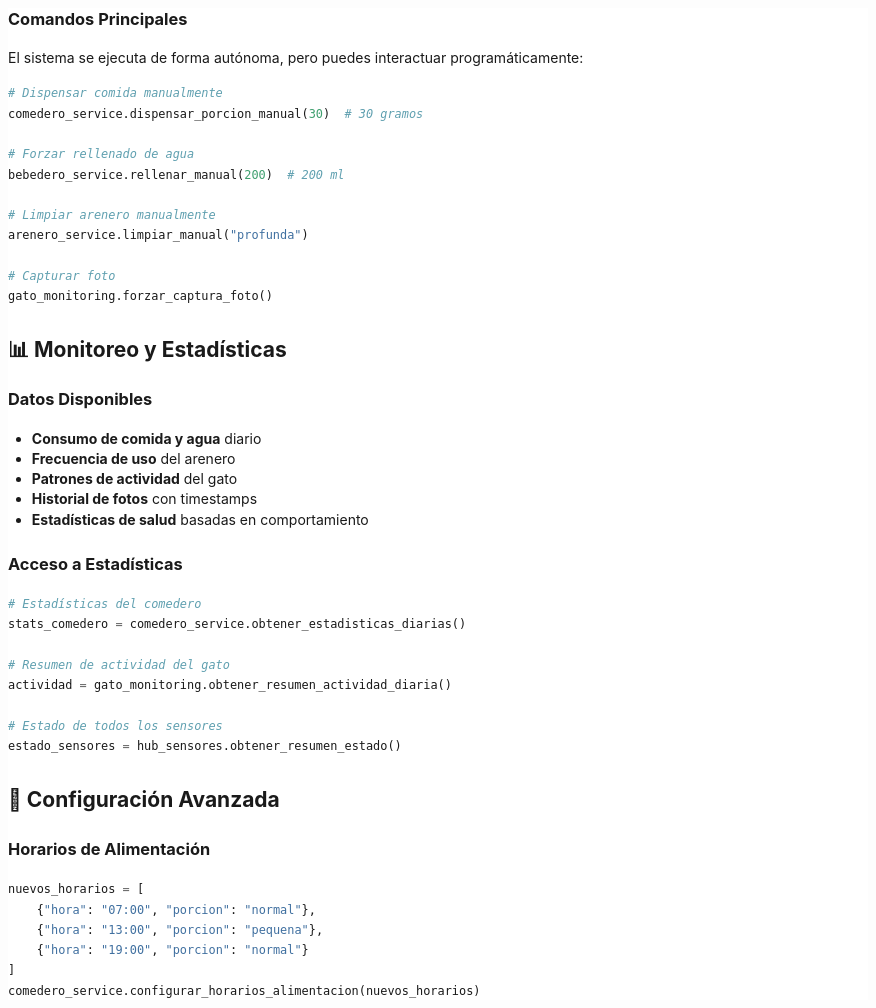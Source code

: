 ### Comandos Principales
El sistema se ejecuta de forma autónoma, pero puedes interactuar programáticamente:

```python
# Dispensar comida manualmente
comedero_service.dispensar_porcion_manual(30)  # 30 gramos

# Forzar rellenado de agua
bebedero_service.rellenar_manual(200)  # 200 ml

# Limpiar arenero manualmente
arenero_service.limpiar_manual("profunda")

# Capturar foto
gato_monitoring.forzar_captura_foto()
```

## 📊 Monitoreo y Estadísticas

### Datos Disponibles
- **Consumo de comida y agua** diario
- **Frecuencia de uso** del arenero  
- **Patrones de actividad** del gato
- **Historial de fotos** con timestamps
- **Estadísticas de salud** basadas en comportamiento

### Acceso a Estadísticas
```python
# Estadísticas del comedero
stats_comedero = comedero_service.obtener_estadisticas_diarias()

# Resumen de actividad del gato  
actividad = gato_monitoring.obtener_resumen_actividad_diaria()

# Estado de todos los sensores
estado_sensores = hub_sensores.obtener_resumen_estado()
```

## 🔧 Configuración Avanzada

### Horarios de Alimentación
```python
nuevos_horarios = [
    {"hora": "07:00", "porcion": "normal"},
    {"hora": "13:00", "porcion": "pequena"}, 
    {"hora": "19:00", "porcion": "normal"}
]
comedero_service.configurar_horarios_alimentacion(nuevos_horarios)
```
